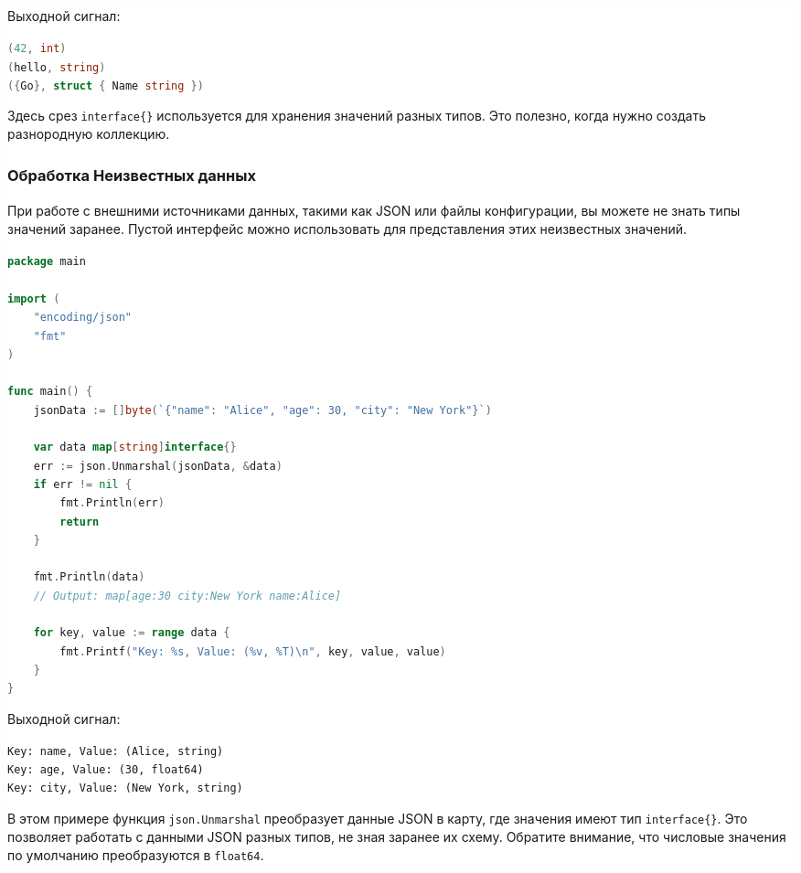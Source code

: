 Выходной сигнал:

```go
(42, int)
(hello, string)
({Go}, struct { Name string })
```

Здесь срез `interface{}` используется для хранения значений разных типов. Это полезно, когда нужно создать разнородную коллекцию.

### Обработка Неизвестных данных

При работе с внешними источниками данных, такими как JSON или файлы конфигурации, вы можете не знать типы значений заранее. Пустой интерфейс можно использовать для представления этих неизвестных значений.

```go
package main

import (
    "encoding/json"
    "fmt"
)

func main() {
    jsonData := []byte(`{"name": "Alice", "age": 30, "city": "New York"}`)

    var data map[string]interface{}
    err := json.Unmarshal(jsonData, &data)
    if err != nil {
        fmt.Println(err)
        return
    }

    fmt.Println(data)
    // Output: map[age:30 city:New York name:Alice]

    for key, value := range data {
        fmt.Printf("Key: %s, Value: (%v, %T)\n", key, value, value)
    }
}
```

Выходной сигнал:

```
Key: name, Value: (Alice, string)
Key: age, Value: (30, float64)
Key: city, Value: (New York, string)
```

В этом примере функция `json.Unmarshal` преобразует данные JSON в карту, где значения имеют тип `interface{}`. Это позволяет работать с данными JSON разных типов, не зная заранее их схему. Обратите внимание, что числовые значения по умолчанию преобразуются в `float64`.
